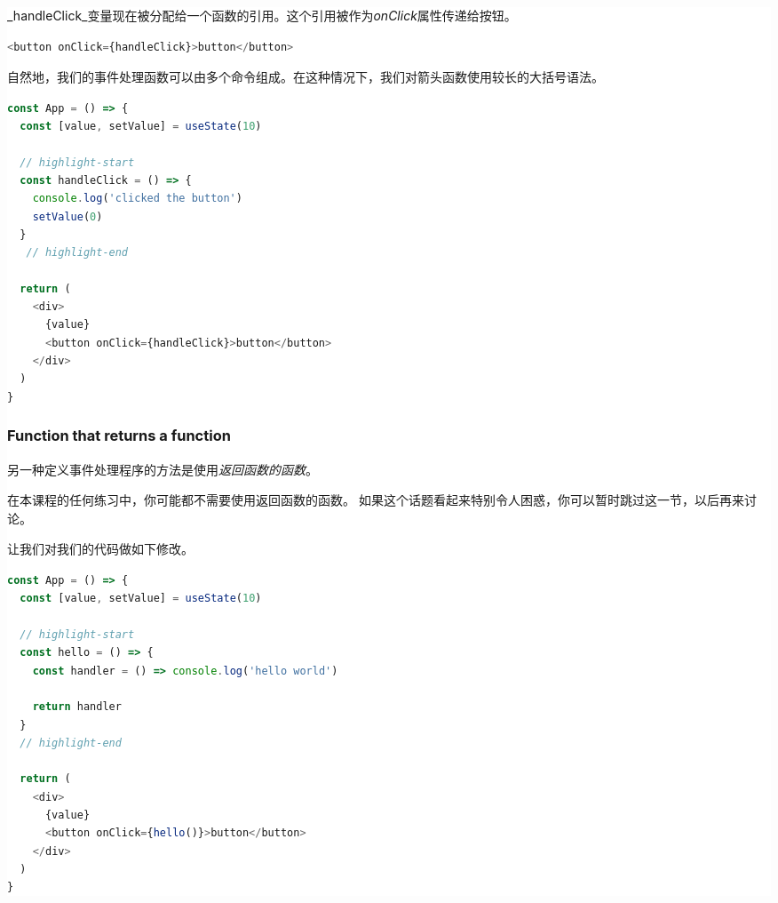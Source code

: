 ```js
```


 _handleClick_变量现在被分配给一个函数的引用。这个引用被作为<i>onClick</i>属性传递给按钮。

```js
<button onClick={handleClick}>button</button>
```


 自然地，我们的事件处理函数可以由多个命令组成。在这种情况下，我们对箭头函数使用较长的大括号语法。

```js
const App = () => {
  const [value, setValue] = useState(10)

  // highlight-start
  const handleClick = () => {
    console.log('clicked the button')
    setValue(0)
  }
   // highlight-end

  return (
    <div>
      {value}
      <button onClick={handleClick}>button</button>
    </div>
  )
}
```

### Function that returns a function


 另一种定义事件处理程序的方法是使用<i>返回函数的函数</i>。


 在本课程的任何练习中，你可能都不需要使用返回函数的函数。  如果这个话题看起来特别令人困惑，你可以暂时跳过这一节，以后再来讨论。


 让我们对我们的代码做如下修改。

```js
const App = () => {
  const [value, setValue] = useState(10)

  // highlight-start
  const hello = () => {
    const handler = () => console.log('hello world')

    return handler
  }
  // highlight-end

  return (
    <div>
      {value}
      <button onClick={hello()}>button</button>
    </div>
  )
}
```
